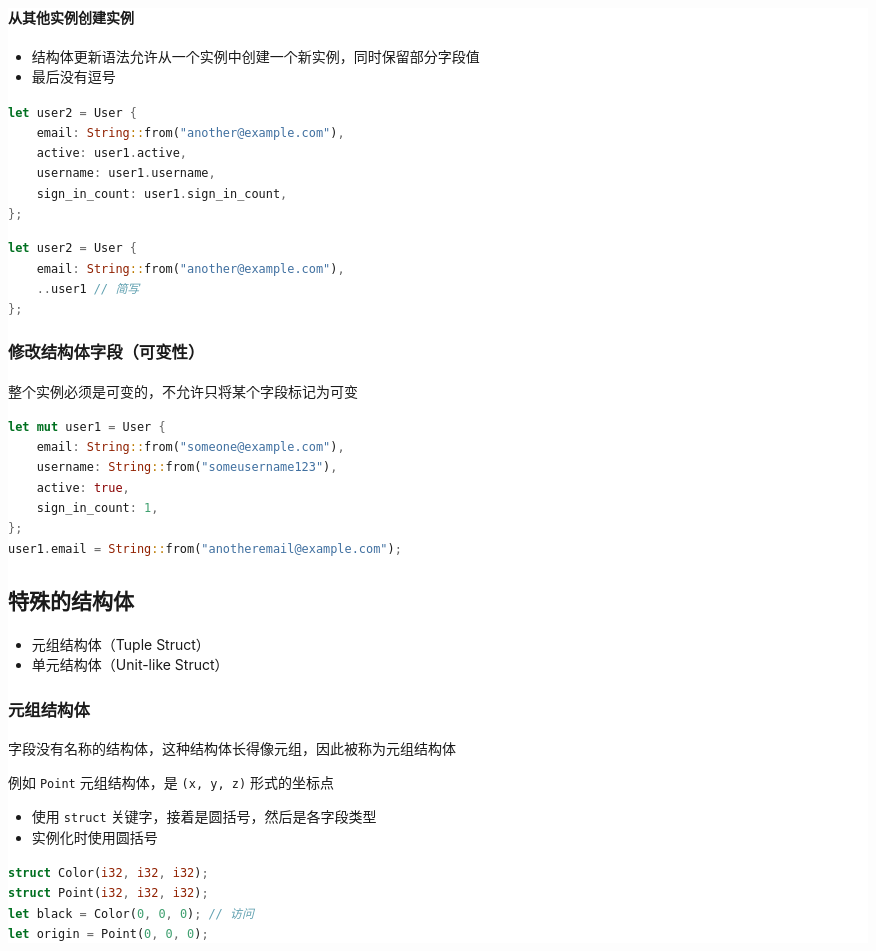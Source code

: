 #### 从其他实例创建实例

- 结构体更新语法允许从一个实例中创建一个新实例，同时保留部分字段值
- 最后没有逗号

```rust
let user2 = User {
    email: String::from("another@example.com"),
    active: user1.active,
    username: user1.username,
    sign_in_count: user1.sign_in_count,
};
```

```rust
let user2 = User {
    email: String::from("another@example.com"),
    ..user1 // 简写
};
```

### 修改结构体字段（可变性）

整个实例必须是可变的，不允许只将某个字段标记为可变

```rust
let mut user1 = User {
    email: String::from("someone@example.com"),
    username: String::from("someusername123"),
    active: true,
    sign_in_count: 1,
};
user1.email = String::from("anotheremail@example.com");
```

## 特殊的结构体

- 元组结构体（Tuple Struct）
- 单元结构体（Unit-like Struct）

### 元组结构体

字段没有名称的结构体，这种结构体长得像元组，因此被称为元组结构体

例如 `Point` 元组结构体，是 `(x, y, z)` 形式的坐标点

- 使用 `struct` 关键字，接着是圆括号，然后是各字段类型
- 实例化时使用圆括号

```rust
struct Color(i32, i32, i32);
struct Point(i32, i32, i32);
let black = Color(0, 0, 0); // 访问
let origin = Point(0, 0, 0);
```
